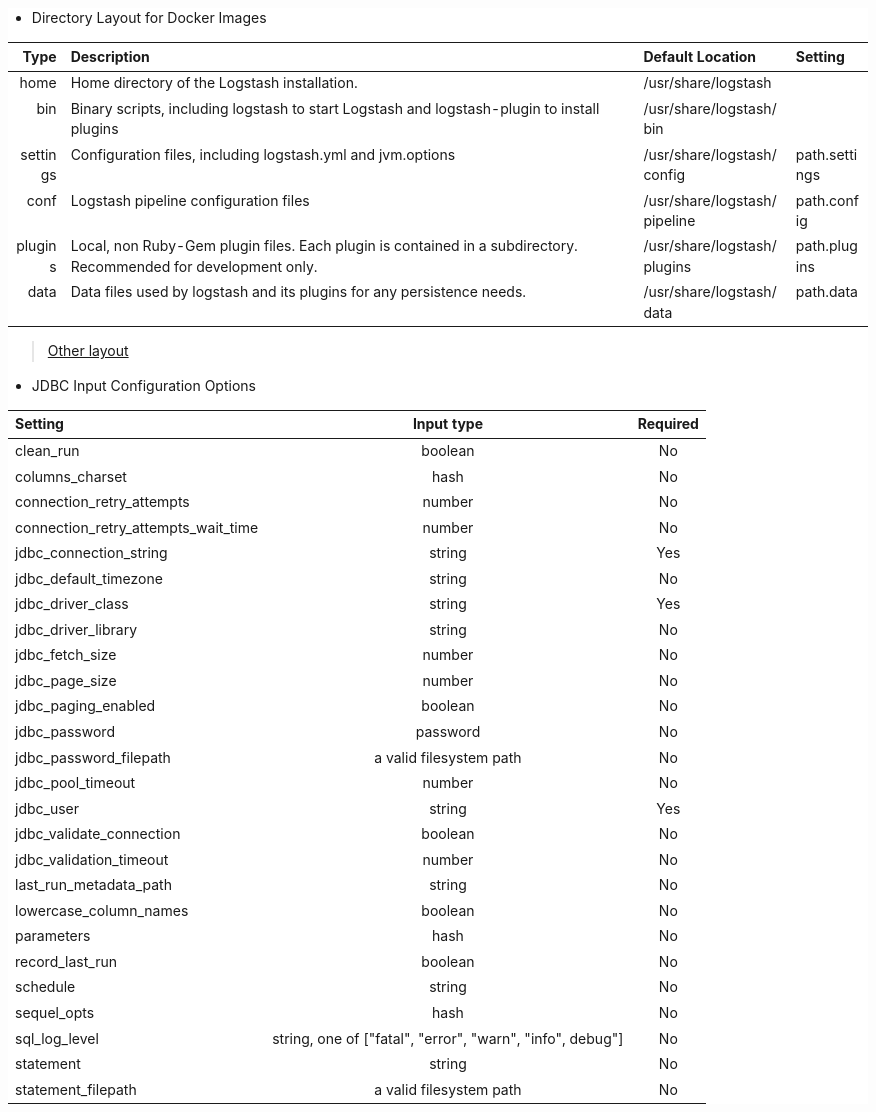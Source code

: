 
* Directory Layout for Docker Images

| **Type** |  **Description** | **Default Location** | **Setting** |
| ---: | :--- | :--- | :--- |
| home | Home directory of the Logstash installation. | /usr/share/logstash | 
| bin | Binary scripts, including logstash to start Logstash and logstash-plugin to install plugins | /usr/share/logstash/bin |
| settings | Configuration files, including logstash.yml and jvm.options | /usr/share/logstash/config | path.settings |
| conf | Logstash pipeline configuration files | /usr/share/logstash/pipeline | path.config |
| plugins | Local, non Ruby-Gem plugin files. Each plugin is contained in a subdirectory. Recommended for development only. | /usr/share/logstash/plugins | path.plugins |
| data | Data files used by logstash and its plugins for any persistence needs. | /usr/share/logstash/data | path.data |

> [Other layout](https://www.elastic.co/guide/en/logstash/6.7/dir-layout.html)

* JDBC Input Configuration Options

| **Setting** | **Input type** | **Required** |
| :--- | :---: | :---: |
| clean_run | boolean | No |
| columns_charset | hash | No |
| connection_retry_attempts | number | No |
| connection_retry_attempts_wait_time | number | No |
| jdbc_connection_string | string | Yes |
| jdbc_default_timezone | string | No |
| jdbc_driver_class | string | Yes |
| jdbc_driver_library | string | No |
| jdbc_fetch_size | number | No |
| jdbc_page_size | number | No |
| jdbc_paging_enabled | boolean | No |
| jdbc_password | password | No |
| jdbc_password_filepath | a valid filesystem path | No |
| jdbc_pool_timeout | number | No |
| jdbc_user | string | Yes |
| jdbc_validate_connection | boolean | No |
| jdbc_validation_timeout | number | No |
| last_run_metadata_path | string | No |
| lowercase_column_names | boolean | No |
| parameters | hash | No |
| record_last_run | boolean | No |
| schedule | string | No |
| sequel_opts | hash | No |
| sql_log_level | string, one of ["fatal", "error", "warn", "info", debug"] | No |
| statement | string | No |
| statement_filepath | a valid filesystem path | No |